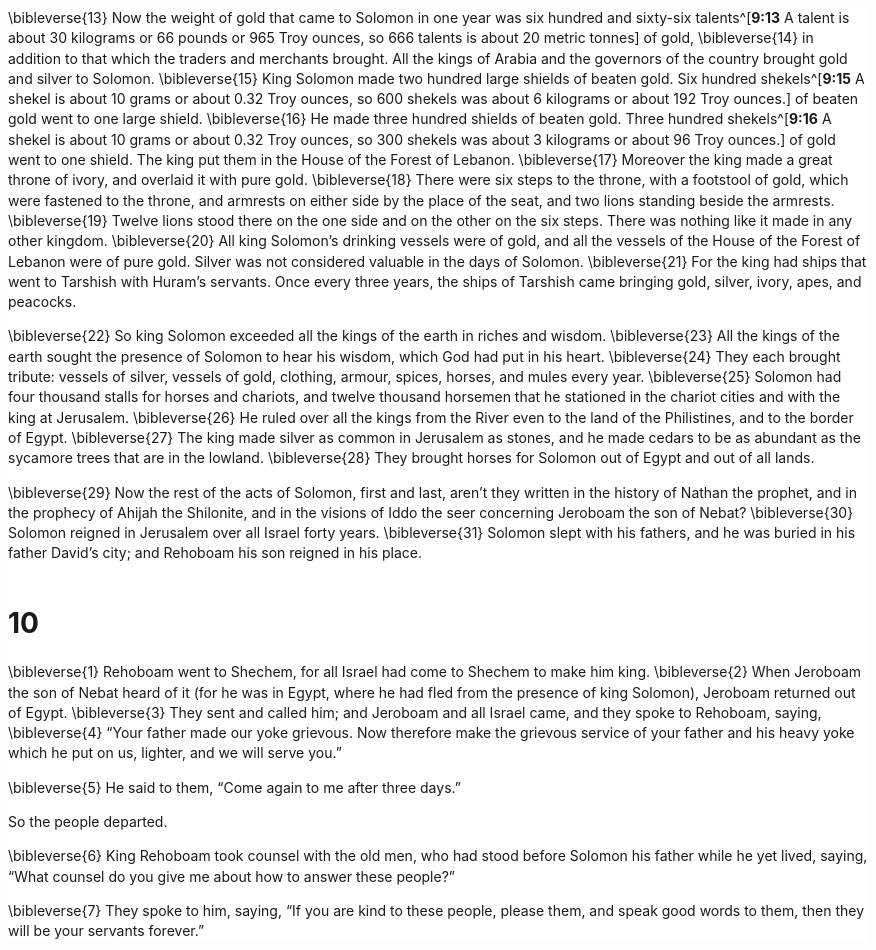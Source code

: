 \bibleverse{13} Now the weight of gold that came to Solomon in one year was six hundred and sixty-six talents^[**9:13** A talent is about 30 kilograms or 66 pounds or 965 Troy ounces, so 666 talents is about 20 metric tonnes] of gold, \bibleverse{14} in addition to that which the traders and merchants brought. All the kings of Arabia and the governors of the country brought gold and silver to Solomon. \bibleverse{15} King Solomon made two hundred large shields of beaten gold. Six hundred shekels^[**9:15** A shekel is about 10 grams or about 0.32 Troy ounces, so 600 shekels was about 6 kilograms or about 192 Troy ounces.] of beaten gold went to one large shield. \bibleverse{16} He made three hundred shields of beaten gold. Three hundred shekels^[**9:16** A shekel is about 10 grams or about 0.32 Troy ounces, so 300 shekels was about 3 kilograms or about 96 Troy ounces.] of gold went to one shield. The king put them in the House of the Forest of Lebanon. \bibleverse{17} Moreover the king made a great throne of ivory, and overlaid it with pure gold. \bibleverse{18} There were six steps to the throne, with a footstool of gold, which were fastened to the throne, and armrests on either side by the place of the seat, and two lions standing beside the armrests. \bibleverse{19} Twelve lions stood there on the one side and on the other on the six steps. There was nothing like it made in any other kingdom. \bibleverse{20} All king Solomon’s drinking vessels were of gold, and all the vessels of the House of the Forest of Lebanon were of pure gold. Silver was not considered valuable in the days of Solomon. \bibleverse{21} For the king had ships that went to Tarshish with Huram’s servants. Once every three years, the ships of Tarshish came bringing gold, silver, ivory, apes, and peacocks. 

\bibleverse{22} So king Solomon exceeded all the kings of the earth in riches and wisdom. \bibleverse{23} All the kings of the earth sought the presence of Solomon to hear his wisdom, which God had put in his heart. \bibleverse{24} They each brought tribute: vessels of silver, vessels of gold, clothing, armour, spices, horses, and mules every year. \bibleverse{25} Solomon had four thousand stalls for horses and chariots, and twelve thousand horsemen that he stationed in the chariot cities and with the king at Jerusalem. \bibleverse{26} He ruled over all the kings from the River even to the land of the Philistines, and to the border of Egypt. \bibleverse{27} The king made silver as common in Jerusalem as stones, and he made cedars to be as abundant as the sycamore trees that are in the lowland. \bibleverse{28} They brought horses for Solomon out of Egypt and out of all lands. 

\bibleverse{29} Now the rest of the acts of Solomon, first and last, aren’t they written in the history of Nathan the prophet, and in the prophecy of Ahijah the Shilonite, and in the visions of Iddo the seer concerning Jeroboam the son of Nebat? \bibleverse{30} Solomon reigned in Jerusalem over all Israel forty years. \bibleverse{31} Solomon slept with his fathers, and he was buried in his father David’s city; and Rehoboam his son reigned in his place. 

# 10 
\bibleverse{1} Rehoboam went to Shechem, for all Israel had come to Shechem to make him king. \bibleverse{2} When Jeroboam the son of Nebat heard of it (for he was in Egypt, where he had fled from the presence of king Solomon), Jeroboam returned out of Egypt. \bibleverse{3} They sent and called him; and Jeroboam and all Israel came, and they spoke to Rehoboam, saying, \bibleverse{4} “Your father made our yoke grievous. Now therefore make the grievous service of your father and his heavy yoke which he put on us, lighter, and we will serve you.” 

\bibleverse{5} He said to them, “Come again to me after three days.” 

So the people departed. 

\bibleverse{6} King Rehoboam took counsel with the old men, who had stood before Solomon his father while he yet lived, saying, “What counsel do you give me about how to answer these people?” 

\bibleverse{7} They spoke to him, saying, “If you are kind to these people, please them, and speak good words to them, then they will be your servants forever.” 

